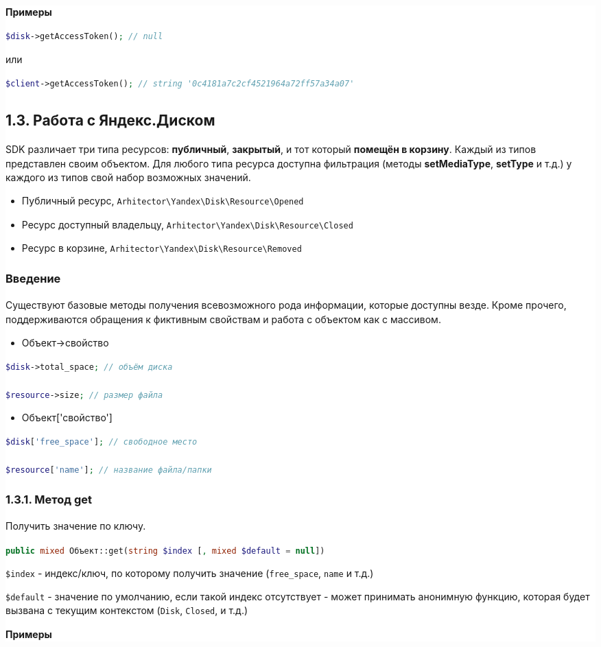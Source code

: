 **Примеры**

```php
$disk->getAccessToken(); // null
```

или

```php
$client->getAccessToken(); // string '0c4181a7c2cf4521964a72ff57a34a07'
```

## 1.3. Работа с Яндекс.Диском

SDK различает три типа ресурсов: **публичный**, **закрытый**, и тот который **помещён в корзину**. Каждый из типов представлен своим объектом. Для любого типа ресурса доступна фильтрация (методы **setMediaType**, **setType** и т.д.) у каждого из типов свой набор возможных значений.

- Публичный ресурс, `Arhitector\Yandex\Disk\Resource\Opened`

- Ресурс доступный владельцу, `Arhitector\Yandex\Disk\Resource\Closed`

- Ресурс в корзине, `Arhitector\Yandex\Disk\Resource\Removed`

### Введение

Существуют базовые методы получения всевозможного рода информации, которые доступны везде. Кроме прочего, поддерживаются обращения к фиктивным свойствам и работа с объектом как с массивом.

- Объект->свойство

```php
$disk->total_space; // объём диска

$resource->size; // размер файла
```

- Объект['свойство']

```php
$disk['free_space']; // свободное место

$resource['name']; // название файла/папки
```

### 1.3.1. Метод get

Получить значение по ключу.

```php
public mixed Объект::get(string $index [, mixed $default = null])
```

`$index` - индекс/ключ, по которому получить значение (`free_space`, `name` и т.д.)


`$default` - значение по умолчанию, если такой индекс отсутствует - может принимать анонимную функцию, которая будет вызвана с текущим контекстом (`Disk`, `Closed`, и т.д.)

**Примеры**
